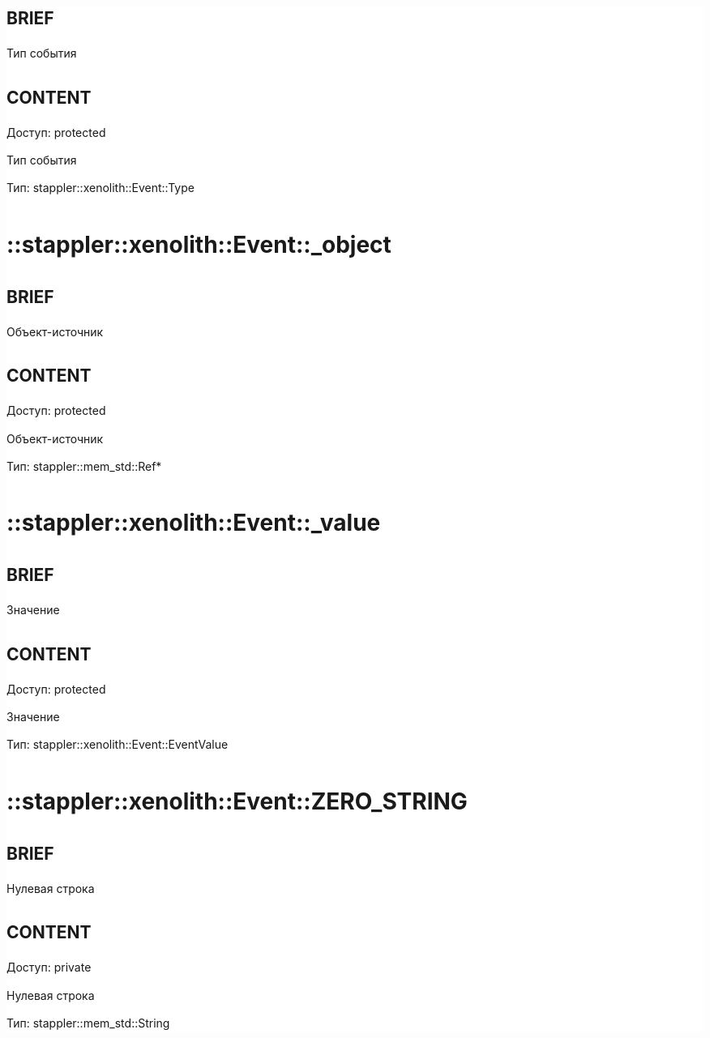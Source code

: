 ## BRIEF

Тип события

## CONTENT

Доступ: protected

Тип события

Тип: stappler::xenolith::Event::Type


# ::stappler::xenolith::Event::_object

## BRIEF

Объект-источник

## CONTENT

Доступ: protected

Объект-источник

Тип: stappler::mem_std::Ref*


# ::stappler::xenolith::Event::_value

## BRIEF

Значение

## CONTENT

Доступ: protected

Значение

Тип: stappler::xenolith::Event::EventValue


# ::stappler::xenolith::Event::ZERO_STRING

## BRIEF

Нулевая строка

## CONTENT

Доступ: private

Нулевая строка

Тип: stappler::mem_std::String
